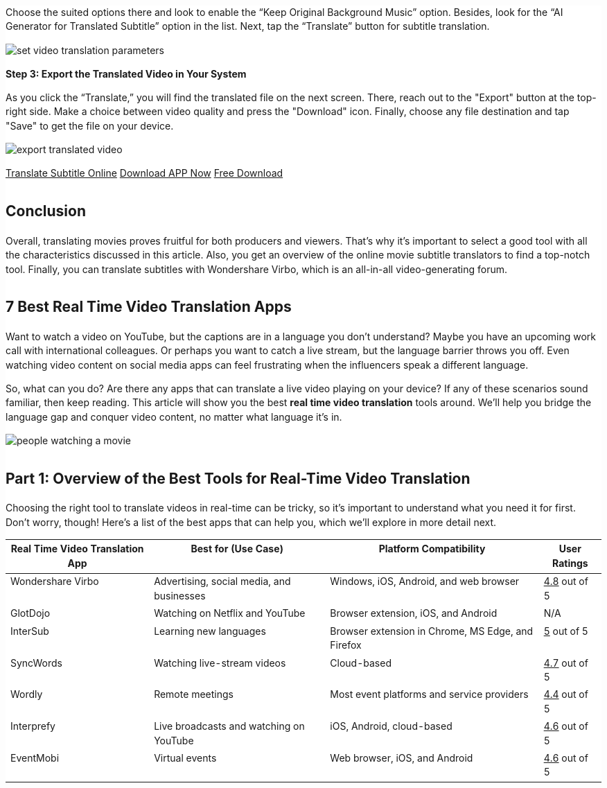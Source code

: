 Choose the suited options there and look to enable the “Keep Original Background Music” option. Besides, look for the “AI Generator for Translated Subtitle” option in the list. Next, tap the “Translate” button for subtitle translation.

![set video translation parameters](https://images.wondershare.com/virbo/article/movie-subtitle-translation-with-perfection-11.jpg)

**Step 3: Export the Translated Video in Your System**

As you click the “Translate,” you will find the translated file on the next screen. There, reach out to the "Export" button at the top-right side. Make a choice between video quality and press the "Download" icon. Finally, choose any file destination and tap "Save" to get the file on your device.

![export translated video](https://images.wondershare.com/virbo/article/movie-subtitle-translation-with-perfection-12.jpg)

[Translate Subtitle Online](https://tools.techidaily.com/wondershare/virbo/download/) [Download APP Now](https://app.adjust.com/11acwaj1%5F11ig9sc4) [Free Download](https://tools.techidaily.com/wondershare/virbo/download/)


## Conclusion

Overall, translating movies proves fruitful for both producers and viewers. That’s why it’s important to select a good tool with all the characteristics discussed in this article. Also, you get an overview of the online movie subtitle translators to find a top-notch tool. Finally, you can translate subtitles with Wondershare Virbo, which is an all-in-all video-generating forum.

## 7 Best Real Time Video Translation Apps

Want to watch a video on YouTube, but the captions are in a language you don’t understand? Maybe you have an upcoming work call with international colleagues. Or perhaps you want to catch a live stream, but the language barrier throws you off. Even watching video content on social media apps can feel frustrating when the influencers speak a different language.

So, what can you do? Are there any apps that can translate a live video playing on your device? If any of these scenarios sound familiar, then keep reading. This article will show you the best **real time video translation** tools around. We’ll help you bridge the language gap and conquer video content, no matter what language it’s in.

![people watching a movie](https://images.wondershare.com/virbo/article/2024/03/real-time-video-translation-01.jpg)

## Part 1: Overview of the Best Tools for Real-Time Video Translation

Choosing the right tool to translate videos in real-time can be tricky, so it’s important to understand what you need it for first. Don’t worry, though! Here’s a list of the best apps that can help you, which we’ll explore in more detail next.

| **Real Time Video Translation App** | **Best for (Use Case)**                   | **Platform Compatibility**                        | **User Ratings**                                                                       |
| ----------------------------------- | ----------------------------------------- | ------------------------------------------------- | -------------------------------------------------------------------------------------- |
| Wondershare Virbo                   | Advertising, social media, and businesses | Windows, iOS, Android, and web browser            | [4.8](https://www.g2.com/products/wondershare-virbo/reviews?qs=pros-and-cons) out of 5 |
| GlotDojo                            | Watching on Netflix and YouTube           | Browser extension, iOS, and Android               | N/A                                                                                    |
| InterSub                            | Learning new languages                    | Browser extension in Chrome, MS Edge, and Firefox | [5](https://www.producthunt.com/products/intersub/reviews) out of 5                    |
| SyncWords                           | Watching live-stream videos               | Cloud-based                                       | [4.7](https://www.trustpilot.com/review/syncwords.com) out of 5                        |
| Wordly                              | Remote meetings                           | Most event platforms and service providers        | [4.4](https://www.g2.com/products/wordly-ai-powered-interpretation/reviews) out of 5   |
| Interprefy                          | Live broadcasts and watching on YouTube   | iOS, Android, cloud-based                         | [4.6](https://www.trustpilot.com/review/interprefy.com) out of 5                       |
| EventMobi                           | Virtual events                            | Web browser, iOS, and Android                     | [4.6](https://www.g2.com/products/eventmobi/reviews) out of 5                          |
